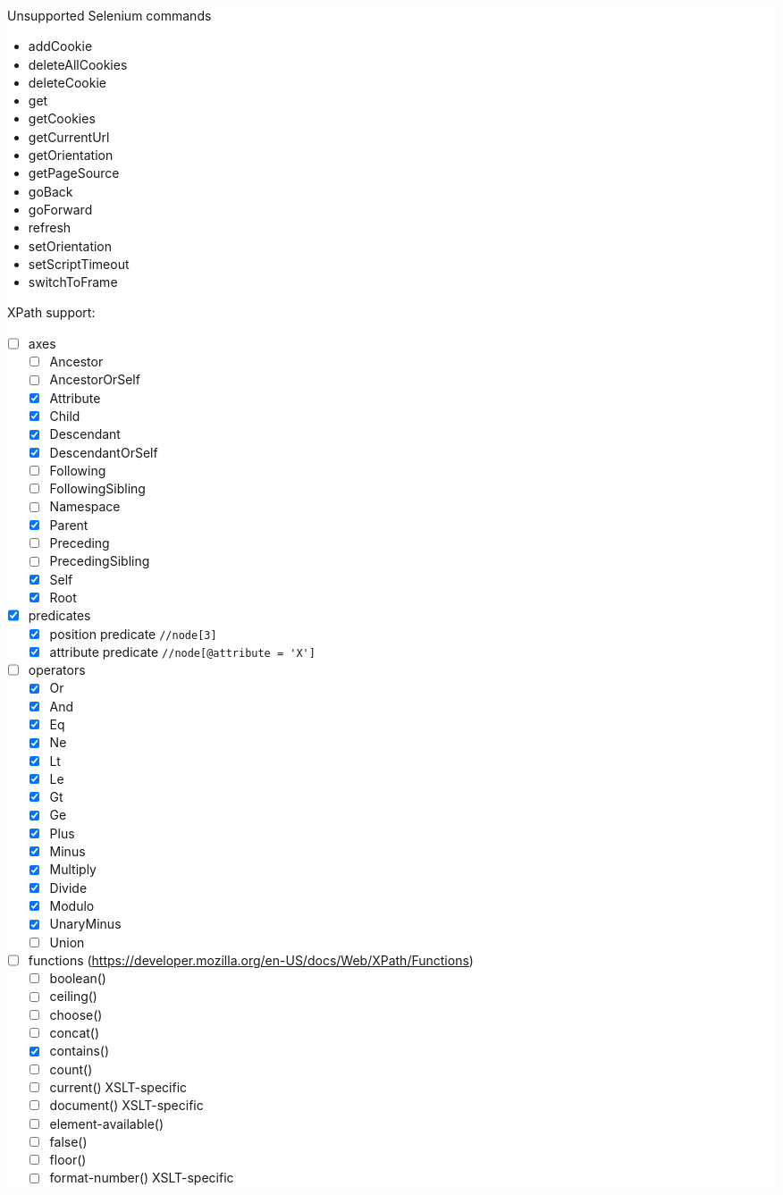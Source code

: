 Unsupported Selenium commands
- addCookie
- deleteAllCookies
- deleteCookie
- get
- getCookies
- getCurrentUrl
- getOrientation
- getPageSource
- goBack
- goForward
- refresh
- setOrientation
- setScriptTimeout
- switchToFrame

XPath support:
- [ ] axes 
  - [ ] Ancestor
  - [ ] AncestorOrSelf
  - [X] Attribute
  - [X] Child        
  - [X] Descendant    
  - [X] DescendantOrSelf
  - [ ] Following
  - [ ] FollowingSibling
  - [ ] Namespace
  - [X] Parent
  - [ ] Preceding
  - [ ] PrecedingSibling
  - [X] Self
  - [X] Root
- [X] predicates
  - [X] position predicate `//node[3]`
  - [X] attribute predicate `//node[@attribute = 'X']`
- [ ] operators
  - [X] Or
  - [X] And
  - [X] Eq 
  - [X] Ne
  - [X] Lt 
  - [X] Le 
  - [X] Gt 
  - [X] Ge
  - [X] Plus 
  - [X] Minus 
  - [X] Multiply 
  - [X] Divide 
  - [X] Modulo
  - [X] UnaryMinus
  - [ ] Union
- [ ] functions (https://developer.mozilla.org/en-US/docs/Web/XPath/Functions)
  - [ ] boolean()
  - [ ] ceiling()
  - [ ] choose()
  - [ ] concat()
  - [X] contains()
  - [ ] count()
  - [ ] current() XSLT-specific
  - [ ] document() XSLT-specific
  - [ ] element-available()
  - [ ] false()
  - [ ] floor()
  - [ ] format-number() XSLT-specific